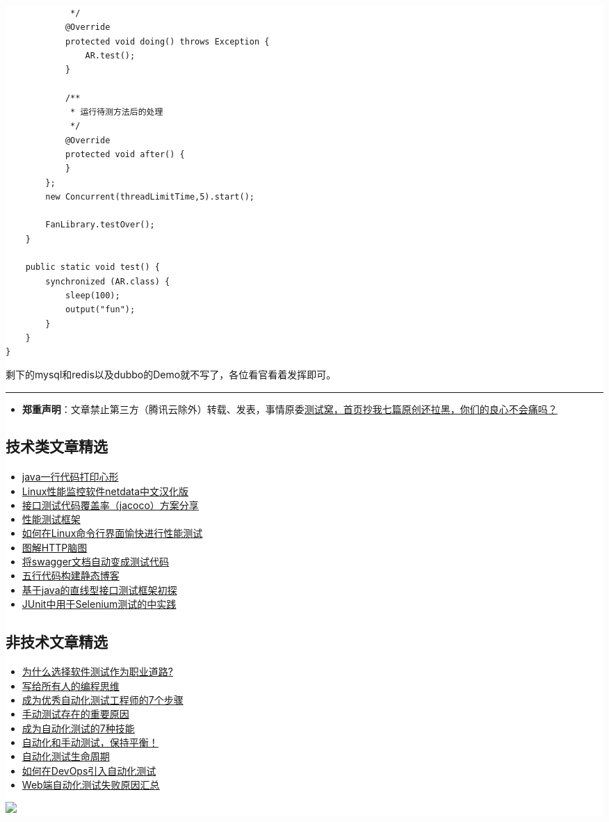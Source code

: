 ```
             */
            @Override
            protected void doing() throws Exception {
                AR.test();
            }

            /**
             * 运行待测方法后的处理
             */
            @Override
            protected void after() {
            }
        };
        new Concurrent(threadLimitTime,5).start();

        FanLibrary.testOver();
    }

    public static void test() {
        synchronized (AR.class) {
            sleep(100);
            output("fun");
        }
    }
}

```

剩下的mysql和redis以及dubbo的Demo就不写了，各位看官看着发挥即可。

---
* **郑重声明**：文章禁止第三方（腾讯云除外）转载、发表，事情原委[测试窝，首页抄我七篇原创还拉黑，你们的良心不会痛吗？](https://mp.weixin.qq.com/s/ke5avkknkDMCLMAOGT7wiQ)

## 技术类文章精选

- [java一行代码打印心形](https://mp.weixin.qq.com/s/QPSryoSbViVURpSa9QXtpg)
- [Linux性能监控软件netdata中文汉化版](https://mp.weixin.qq.com/s/fdXtK-5WwKnxjLZdyg6-nA)
- [接口测试代码覆盖率（jacoco）方案分享](https://mp.weixin.qq.com/s/D73Sq6NLjeRKN8aCpGLOjQ)
- [性能测试框架](https://mp.weixin.qq.com/s/3_09j7-5ex35u30HQRyWug)
- [如何在Linux命令行界面愉快进行性能测试](https://mp.weixin.qq.com/s/fwGqBe1SpA2V0lPfAOd04Q)
- [图解HTTP脑图](https://mp.weixin.qq.com/s/100Vm8FVEuXs0x6rDGTipw)
- [将swagger文档自动变成测试代码](https://mp.weixin.qq.com/s/SY8mVenj0zMe5b47GS9VSQ)
- [五行代码构建静态博客](https://mp.weixin.qq.com/s/hZnimJOg5OqxRSDyFvuiiQ)
- [基于java的直线型接口测试框架初探](https://mp.weixin.qq.com/s/xhg4exdb1G18-nG5E7exkQ)
- [JUnit中用于Selenium测试的中实践](https://mp.weixin.qq.com/s/KG4sltQMCfH2MGXkRdtnwA)

## 非技术文章精选

- [为什么选择软件测试作为职业道路?](https://mp.weixin.qq.com/s/o83wYvFUvy17kBPLDO609A)
- [写给所有人的编程思维](https://mp.weixin.qq.com/s/Oj33UCnYfbUgzsBzEm2GPQ)
- [成为优秀自动化测试工程师的7个步骤](https://mp.weixin.qq.com/s/wdw1l4AZnPpdPBZZueCcnw)
- [手动测试存在的重要原因](https://mp.weixin.qq.com/s/mW5vryoJIkeskZLkBPFe0Q)
- [成为自动化测试的7种技能](https://mp.weixin.qq.com/s/e-HAGMO0JLR7VBBWLvk0dQ)
- [自动化和手动测试，保持平衡！](https://mp.weixin.qq.com/s/mMr_4C98W_FOkks2i2TiCg)
- [自动化测试生命周期](https://mp.weixin.qq.com/s/SH-vb2RagYQ3sfCY8QM5ew)
- [如何在DevOps引入自动化测试](https://mp.weixin.qq.com/s/MclK3VvMN1dsiXXJO8g7ig)
- [Web端自动化测试失败原因汇总](https://mp.weixin.qq.com/s/qzFth-Q9e8MTms1M8L5TyA)


![](https://mmbiz.qpic.cn/mmbiz_jpg/13eN86FKXzCMW6WN4Wch71qNtGQvxLRSGejZpr37OWa7CDYg5e4ZeanaGWuBgRAX3jicJNIhcyyZPXbKByXcl7w/640?wx_fmt=jpeg&tp=webp&wxfrom=5&wx_lazy=1&wx_co=1)